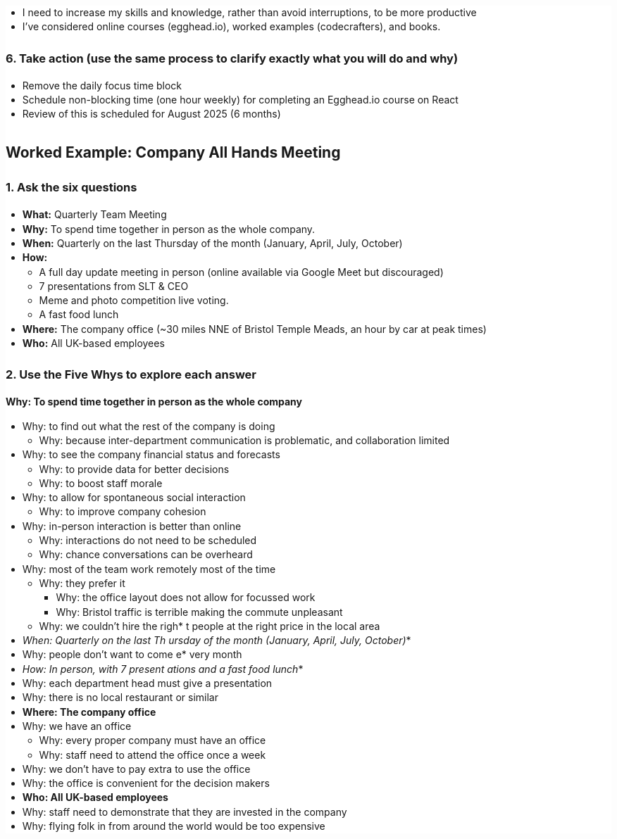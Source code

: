 * I need to increase my skills and knowledge, rather than avoid interruptions, to be more productive
* I’ve considered online courses (egghead.io), worked examples (codecrafters), and books.

### 6. Take action (use the same process to clarify exactly what you will do and why)

* Remove the daily focus time block
* Schedule non-blocking time (one hour weekly) for completing an Egghead.io course on React
* Review of this is scheduled for August 2025 (6 months)

## Worked Example: Company All Hands Meeting

### 1. Ask the six questions

* **What:** Quarterly Team Meeting
* **Why:** To spend time together in person as the whole company.
* **When:** Quarterly on the last Thursday of the month (January, April, July, October)
* **How:**
  * A full day update meeting in person (online available via Google Meet but discouraged)
  * 7 presentations from SLT & CEO
  * Meme and photo competition live voting.
  * A fast food lunch
* **Where:** The company office (~30 miles NNE of Bristol Temple Meads, an hour by car at peak times)
* **Who:** All UK-based employees

### 2. Use the Five Whys to explore each answer

**Why: To spend time together in person as the whole company**

* Why: to find out what the rest of the company is doing
  * Why: because inter-department communication is problematic, and collaboration limited
* Why: to see the company financial status and forecasts
  * Why: to provide data for better decisions
  * Why: to boost staff morale
* Why: to allow for spontaneous social interaction
  * Why: to improve company cohesion
* Why: in-person interaction is better than online
  * Why: interactions do not need to be scheduled
  * Why: chance conversations can be overheard
* Why: most of the team work remotely most of the time
  * Why: they prefer it
    * Why: the office layout does not allow for focussed work
    * Why: Bristol traffic is terrible making the commute unpleasant
  * Why: we couldn’t hire the righ* t people at the right price in the local area
* **When: Quarterly on the last Th* ursday of the month (January, April, July, October)**
* Why: people don’t want to come e* very month
* **How: In person, with 7 present* ations and a fast food lunch**
* Why: each department head must give a presentation
* Why: there is no local restaurant or similar
* **Where: The company office**
* Why: we have an office
  * Why: every proper company must have an office
  * Why: staff need to attend the office once a week
* Why: we don’t have to pay extra to use the office
* Why: the office is convenient for the decision makers
* **Who: All UK-based employees**
* Why: staff need to demonstrate that they are invested in the company
* Why: flying folk in from around the world would be too expensive
